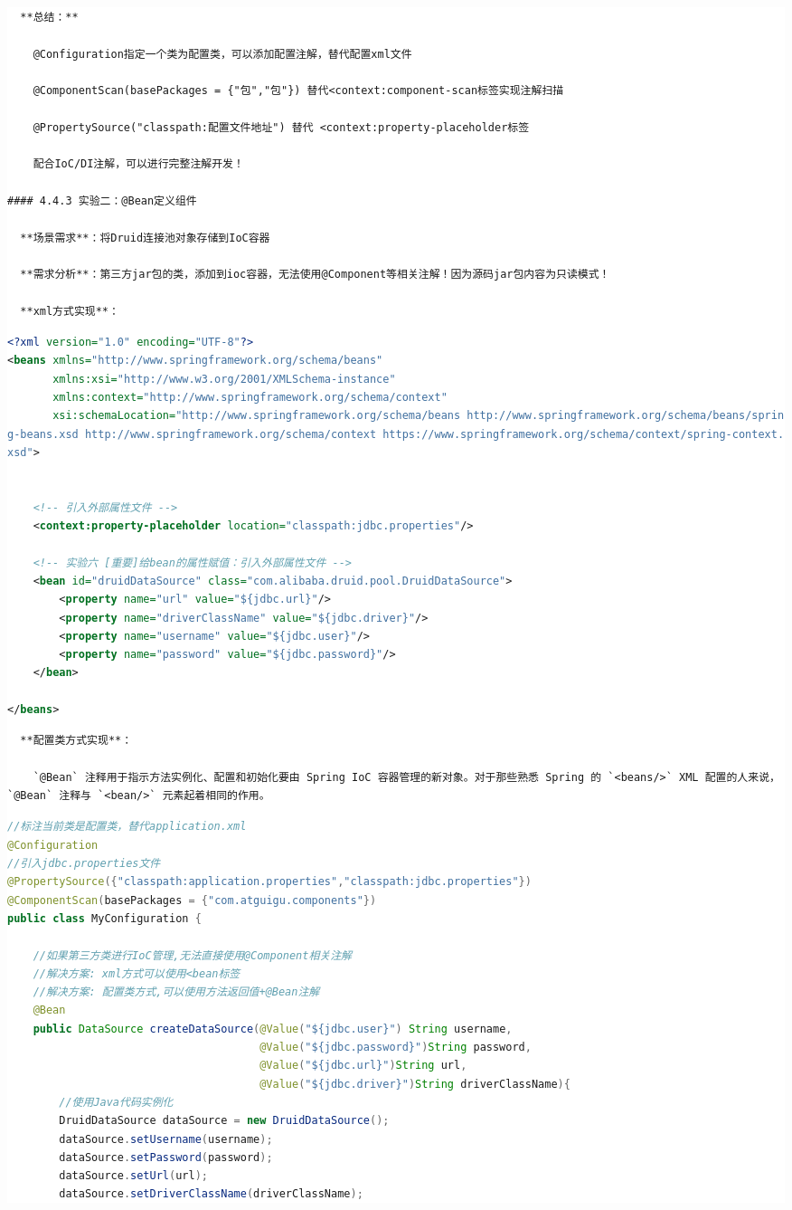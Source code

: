       **总结：**
    
        @Configuration指定一个类为配置类，可以添加配置注解，替代配置xml文件
    
        @ComponentScan(basePackages = {"包","包"}) 替代<context:component-scan标签实现注解扫描
    
        @PropertySource("classpath:配置文件地址") 替代 <context:property-placeholder标签
    
        配合IoC/DI注解，可以进行完整注解开发！
    
    #### 4.4.3 实验二：@Bean定义组件
    
      **场景需求**：将Druid连接池对象存储到IoC容器
    
      **需求分析**：第三方jar包的类，添加到ioc容器，无法使用@Component等相关注解！因为源码jar包内容为只读模式！
    
      **xml方式实现**：

```XML
<?xml version="1.0" encoding="UTF-8"?>
<beans xmlns="http://www.springframework.org/schema/beans"
       xmlns:xsi="http://www.w3.org/2001/XMLSchema-instance"
       xmlns:context="http://www.springframework.org/schema/context"
       xsi:schemaLocation="http://www.springframework.org/schema/beans http://www.springframework.org/schema/beans/spring-beans.xsd http://www.springframework.org/schema/context https://www.springframework.org/schema/context/spring-context.xsd">


    <!-- 引入外部属性文件 -->
    <context:property-placeholder location="classpath:jdbc.properties"/>

    <!-- 实验六 [重要]给bean的属性赋值：引入外部属性文件 -->
    <bean id="druidDataSource" class="com.alibaba.druid.pool.DruidDataSource">
        <property name="url" value="${jdbc.url}"/>
        <property name="driverClassName" value="${jdbc.driver}"/>
        <property name="username" value="${jdbc.user}"/>
        <property name="password" value="${jdbc.password}"/>
    </bean>

</beans>
```

      **配置类方式实现**：
    
        `@Bean` 注释用于指示方法实例化、配置和初始化要由 Spring IoC 容器管理的新对象。对于那些熟悉 Spring 的 `<beans/>` XML 配置的人来说， `@Bean` 注释与 `<bean/>` 元素起着相同的作用。

```Java
//标注当前类是配置类，替代application.xml    
@Configuration
//引入jdbc.properties文件
@PropertySource({"classpath:application.properties","classpath:jdbc.properties"})
@ComponentScan(basePackages = {"com.atguigu.components"})
public class MyConfiguration {

    //如果第三方类进行IoC管理,无法直接使用@Component相关注解
    //解决方案: xml方式可以使用<bean标签
    //解决方案: 配置类方式,可以使用方法返回值+@Bean注解
    @Bean
    public DataSource createDataSource(@Value("${jdbc.user}") String username,
                                       @Value("${jdbc.password}")String password,
                                       @Value("${jdbc.url}")String url,
                                       @Value("${jdbc.driver}")String driverClassName){
        //使用Java代码实例化
        DruidDataSource dataSource = new DruidDataSource();
        dataSource.setUsername(username);
        dataSource.setPassword(password);
        dataSource.setUrl(url);
        dataSource.setDriverClassName(driverClassName);
```